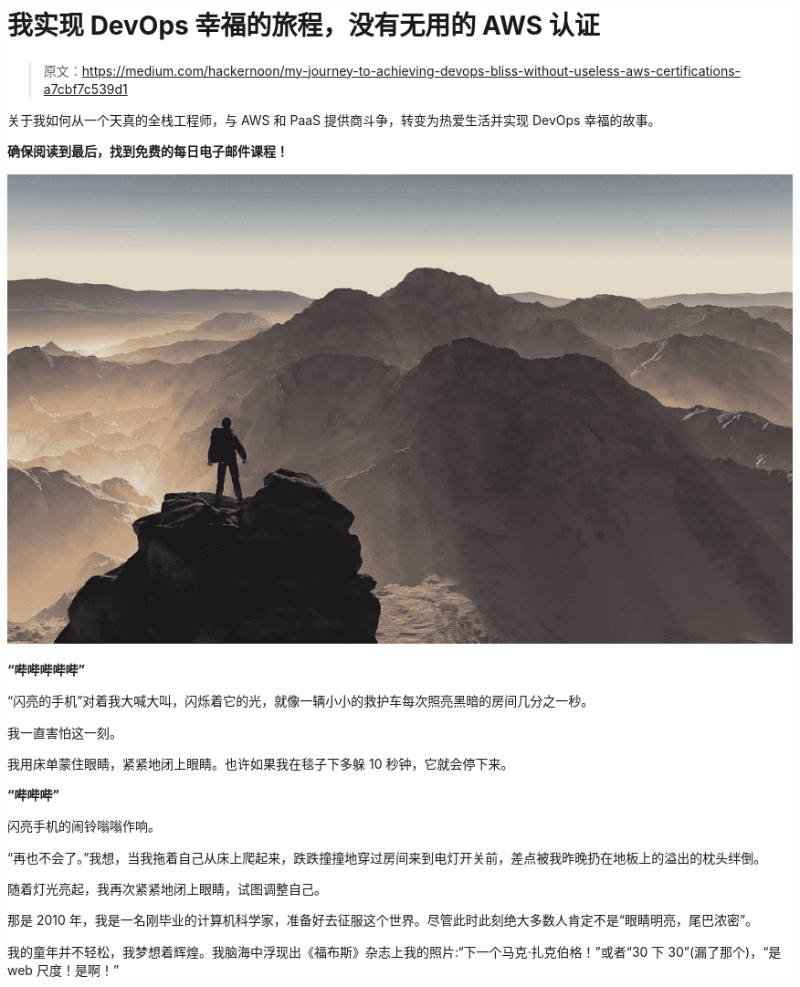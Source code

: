 # 我实现 DevOps 幸福的旅程，没有无用的 AWS 认证

> 原文：<https://medium.com/hackernoon/my-journey-to-achieving-devops-bliss-without-useless-aws-certifications-a7cbf7c539d1>

关于我如何从一个天真的全栈工程师，与 AWS 和 PaaS 提供商斗争，转变为热爱生活并实现 DevOps 幸福的故事。

**确保阅读到最后，找到免费的每日电子邮件课程！**

![](img/463a1abacb33976a0cfdb6a48fb7a169.png)

**“哔哔哔哔哔”**

“闪亮的手机”对着我大喊大叫，闪烁着它的光，就像一辆小小的救护车每次照亮黑暗的房间几分之一秒。

我一直害怕这一刻。

我用床单蒙住眼睛，紧紧地闭上眼睛。也许如果我在毯子下多躲 10 秒钟，它就会停下来。

**“哔哔哔”**

闪亮手机的闹铃嗡嗡作响。

“再也不会了。”我想，当我拖着自己从床上爬起来，跌跌撞撞地穿过房间来到电灯开关前，差点被我昨晚扔在地板上的溢出的枕头绊倒。

随着灯光亮起，我再次紧紧地闭上眼睛，试图调整自己。

那是 2010 年，我是一名刚毕业的计算机科学家，准备好去征服这个世界。尽管此时此刻绝大多数人肯定不是“眼睛明亮，尾巴浓密”。

我的童年并不轻松，我梦想着辉煌。我脑海中浮现出《福布斯》杂志上我的照片:“下一个马克·扎克伯格！”或者“30 下 30”(漏了那个)，“是 web 尺度！是啊！”
